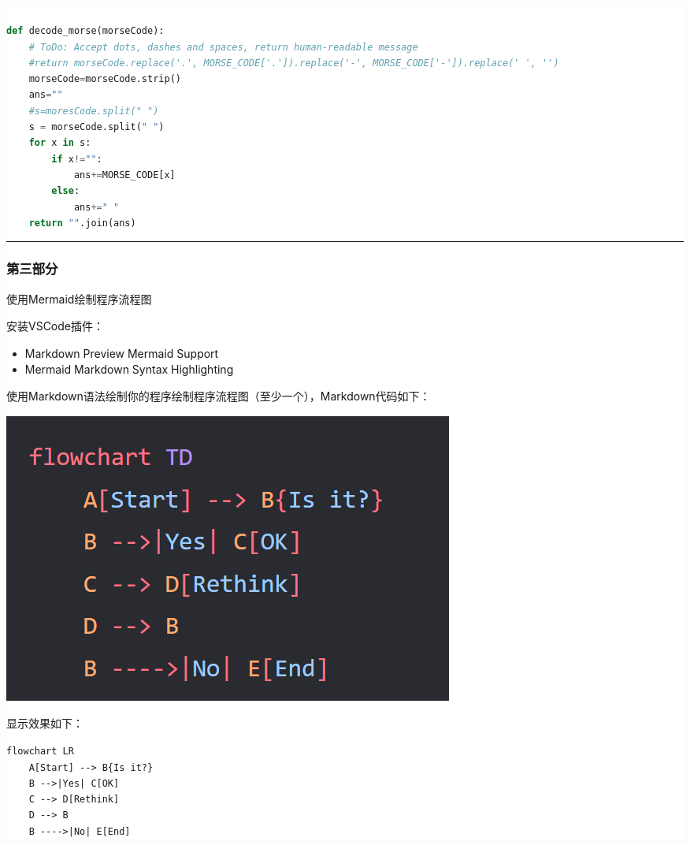 ```python
            
def decode_morse(morseCode):
    # ToDo: Accept dots, dashes and spaces, return human-readable message
    #return morseCode.replace('.', MORSE_CODE['.']).replace('-', MORSE_CODE['-']).replace(' ', '')
    morseCode=morseCode.strip()
    ans=""
    #s=moresCode.split(" ")
    s = morseCode.split(" ")
    for x in s:
        if x!="":
            ans+=MORSE_CODE[x]
        else:
            ans+=" "
    return "".join(ans)
```
---

### 第三部分

使用Mermaid绘制程序流程图

安装VSCode插件：

- Markdown Preview Mermaid Support
- Mermaid Markdown Syntax Highlighting

使用Markdown语法绘制你的程序绘制程序流程图（至少一个），Markdown代码如下：

![程序流程图](./img/2023-08-05-22-00-00.png)

显示效果如下：

```mermaid
flowchart LR
    A[Start] --> B{Is it?}
    B -->|Yes| C[OK]
    C --> D[Rethink]
    D --> B
    B ---->|No| E[End]
```
